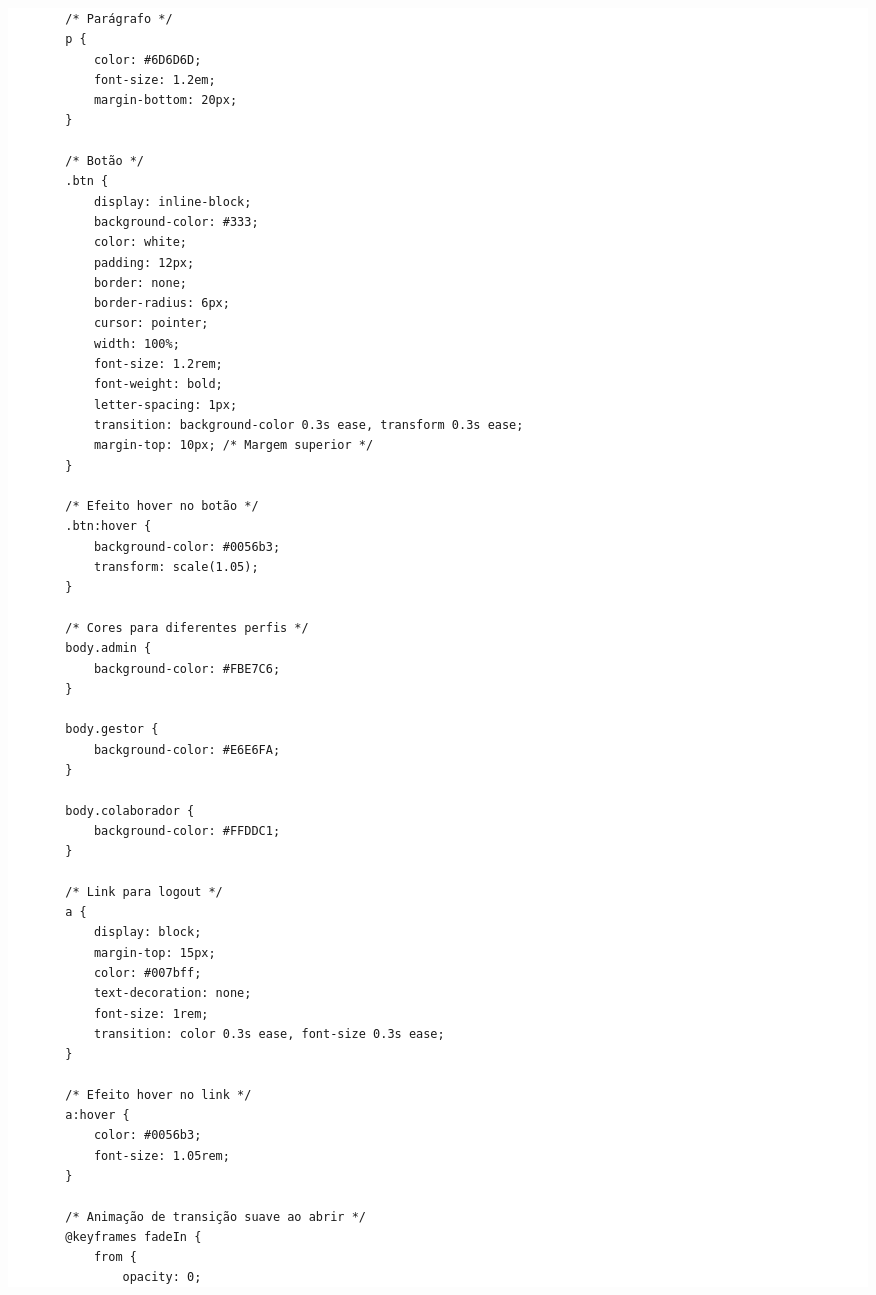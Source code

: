 ```
        /* Parágrafo */
        p {
            color: #6D6D6D;
            font-size: 1.2em;
            margin-bottom: 20px;
        }

        /* Botão */
        .btn {
            display: inline-block;
            background-color: #333;
            color: white;
            padding: 12px;
            border: none;
            border-radius: 6px;
            cursor: pointer;
            width: 100%;
            font-size: 1.2rem;
            font-weight: bold;
            letter-spacing: 1px;
            transition: background-color 0.3s ease, transform 0.3s ease;
            margin-top: 10px; /* Margem superior */
        }

        /* Efeito hover no botão */
        .btn:hover {
            background-color: #0056b3;
            transform: scale(1.05);
        }

        /* Cores para diferentes perfis */
        body.admin {
            background-color: #FBE7C6;
        }

        body.gestor {
            background-color: #E6E6FA;
        }

        body.colaborador {
            background-color: #FFDDC1;
        }

        /* Link para logout */
        a {
            display: block;
            margin-top: 15px;
            color: #007bff;
            text-decoration: none;
            font-size: 1rem;
            transition: color 0.3s ease, font-size 0.3s ease;
        }

        /* Efeito hover no link */
        a:hover {
            color: #0056b3;
            font-size: 1.05rem;
        }

        /* Animação de transição suave ao abrir */
        @keyframes fadeIn {
            from {
                opacity: 0;
```